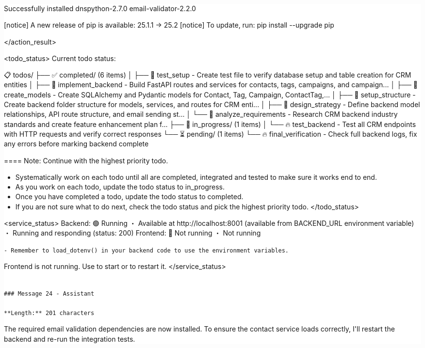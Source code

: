 Successfully installed dnspython-2.7.0 email-validator-2.2.0


[notice] A new release of pip is available: 25.1.1 -> 25.2
[notice] To update, run: pip install --upgrade pip

</action_result>

<todo_status>
Current todo status:

📋 todos/
├── ✅ completed/ (6 items)
│   ├── 📝 test_setup - Create test file to verify database setup and table creation for CRM entities
│   ├── 📝 implement_backend - Build FastAPI routes and services for contacts, tags, campaigns, and campaign...
│   ├── 📝 create_models - Create SQLAlchemy and Pydantic models for Contact, Tag, Campaign, ContactTag,...
│   ├── 📝 setup_structure - Create backend folder structure for models, services, and routes for CRM enti...
│   ├── 📝 design_strategy - Define backend model relationships, API route structure, and email sending st...
│   └── 📝 analyze_requirements - Research CRM backend industry standards and create feature enhancement plan f...
├── 🔄 in_progress/ (1 items)
│   └── 🔥 test_backend - Test all CRM endpoints with HTTP requests and verify correct responses
└── ⏳ pending/ (1 items)
    └── 🔥 final_verification - Check full backend logs, fix any errors before marking backend complete



====
Note: Continue with the highest priority todo. 
- Systematically work on each todo until all are completed, integrated and tested to make sure it works end to end. 
- As you work on each todo, update the todo status to in_progress. 
- Once you have completed a todo, update the todo status to completed.
- If you are not sure what to do next, check the todo status and pick the highest priority todo.
</todo_status>

<service_status>
Backend: 🟢 Running ・ Available at http://localhost:8001 (available from BACKEND_URL environment variable) ・ Running and responding (status: 200)
Frontend: 🚫 Not running ・ Not running


    - Remember to load_dotenv() in your backend code to use the environment variables.
Frontend is not running. Use <action type="start_frontend"/> to start or <action type="restart_frontend"/> to restart it.
</service_status>

```

### Message 24 - Assistant

**Length:** 201 characters

```
The required email validation dependencies are now installed. To ensure the contact service loads correctly, I'll restart the backend and re-run the integration tests.

